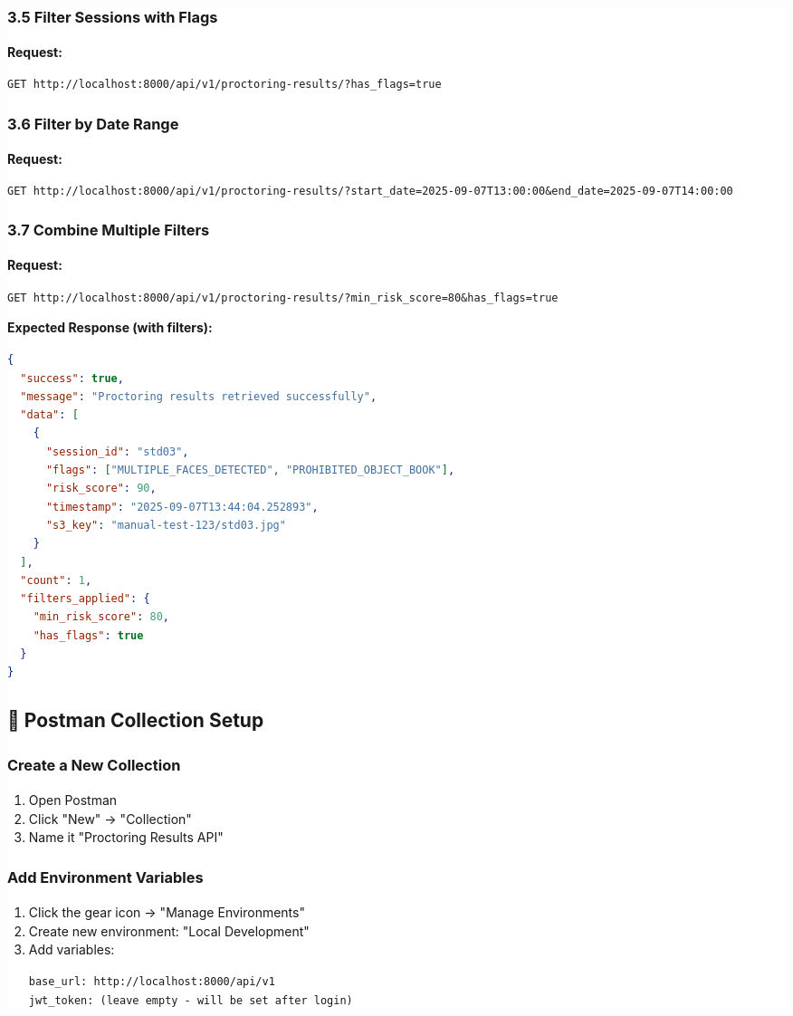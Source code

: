 ### 3.5 Filter Sessions with Flags

**Request:**
```
GET http://localhost:8000/api/v1/proctoring-results/?has_flags=true
```

### 3.6 Filter by Date Range

**Request:**
```
GET http://localhost:8000/api/v1/proctoring-results/?start_date=2025-09-07T13:00:00&end_date=2025-09-07T14:00:00
```

### 3.7 Combine Multiple Filters

**Request:**
```
GET http://localhost:8000/api/v1/proctoring-results/?min_risk_score=80&has_flags=true
```

**Expected Response (with filters):**
```json
{
  "success": true,
  "message": "Proctoring results retrieved successfully",
  "data": [
    {
      "session_id": "std03",
      "flags": ["MULTIPLE_FACES_DETECTED", "PROHIBITED_OBJECT_BOOK"],
      "risk_score": 90,
      "timestamp": "2025-09-07T13:44:04.252893",
      "s3_key": "manual-test-123/std03.jpg"
    }
  ],
  "count": 1,
  "filters_applied": {
    "min_risk_score": 80,
    "has_flags": true
  }
}
```

## 📝 Postman Collection Setup

### Create a New Collection
1. Open Postman
2. Click "New" → "Collection"
3. Name it "Proctoring Results API"

### Add Environment Variables
1. Click the gear icon → "Manage Environments"
2. Create new environment: "Local Development"
3. Add variables:
   ```
   base_url: http://localhost:8000/api/v1
   jwt_token: (leave empty - will be set after login)
   ```

